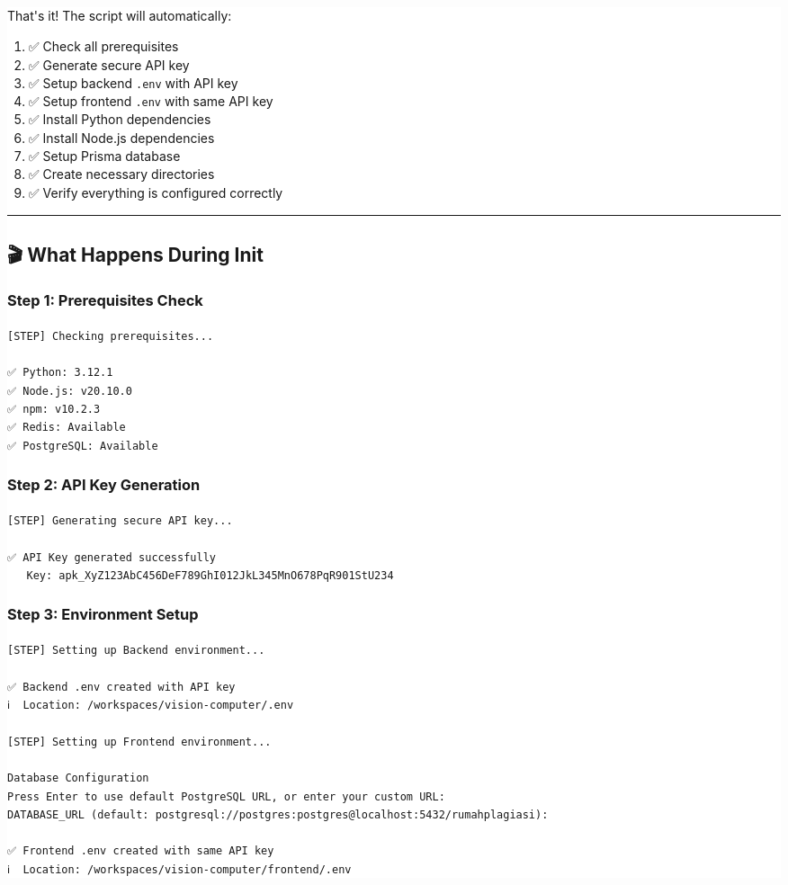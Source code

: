That's it! The script will automatically:

1. ✅ Check all prerequisites
2. ✅ Generate secure API key
3. ✅ Setup backend `.env` with API key
4. ✅ Setup frontend `.env` with same API key
5. ✅ Install Python dependencies
6. ✅ Install Node.js dependencies
7. ✅ Setup Prisma database
8. ✅ Create necessary directories
9. ✅ Verify everything is configured correctly

---

## 🎬 What Happens During Init

### Step 1: Prerequisites Check

```
[STEP] Checking prerequisites...

✅ Python: 3.12.1
✅ Node.js: v20.10.0
✅ npm: v10.2.3
✅ Redis: Available
✅ PostgreSQL: Available
```

### Step 2: API Key Generation

```
[STEP] Generating secure API key...

✅ API Key generated successfully
   Key: apk_XyZ123AbC456DeF789GhI012JkL345MnO678PqR901StU234
```

### Step 3: Environment Setup

```
[STEP] Setting up Backend environment...

✅ Backend .env created with API key
ℹ️  Location: /workspaces/vision-computer/.env

[STEP] Setting up Frontend environment...

Database Configuration
Press Enter to use default PostgreSQL URL, or enter your custom URL:
DATABASE_URL (default: postgresql://postgres:postgres@localhost:5432/rumahplagiasi): 

✅ Frontend .env created with same API key
ℹ️  Location: /workspaces/vision-computer/frontend/.env
```
